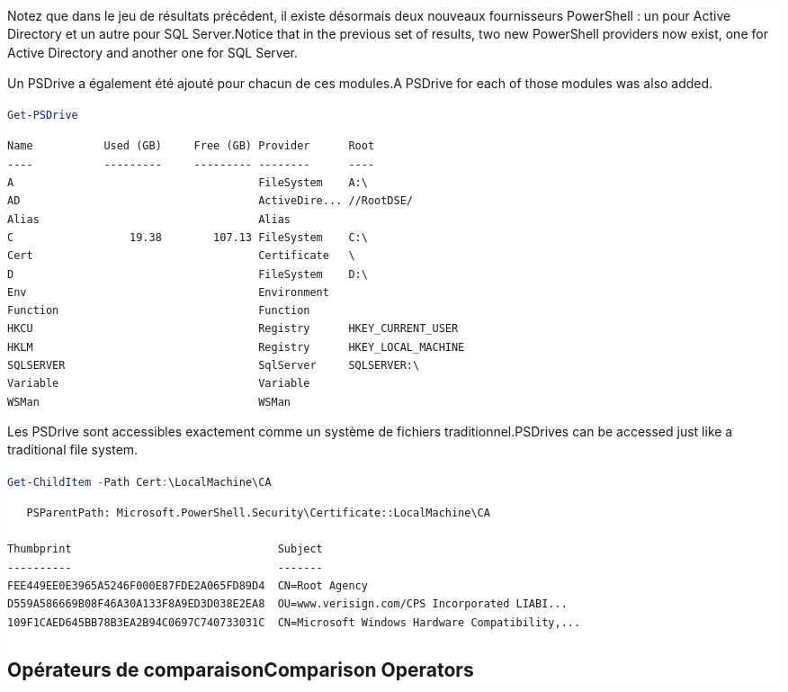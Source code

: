 <span data-ttu-id="a5ac4-146">Notez que dans le jeu de résultats précédent, il existe désormais deux nouveaux fournisseurs PowerShell : un pour Active Directory et un autre pour SQL Server.</span><span class="sxs-lookup"><span data-stu-id="a5ac4-146">Notice that in the previous set of results, two new PowerShell providers now exist, one for Active Directory and another one for SQL Server.</span></span>

<span data-ttu-id="a5ac4-147">Un PSDrive a également été ajouté pour chacun de ces modules.</span><span class="sxs-lookup"><span data-stu-id="a5ac4-147">A PSDrive for each of those modules was also added.</span></span>

```powershell
Get-PSDrive
```

```Output
Name           Used (GB)     Free (GB) Provider      Root
----           ---------     --------- --------      ----
A                                      FileSystem    A:\
AD                                     ActiveDire... //RootDSE/
Alias                                  Alias
C                  19.38        107.13 FileSystem    C:\
Cert                                   Certificate   \
D                                      FileSystem    D:\
Env                                    Environment
Function                               Function
HKCU                                   Registry      HKEY_CURRENT_USER
HKLM                                   Registry      HKEY_LOCAL_MACHINE
SQLSERVER                              SqlServer     SQLSERVER:\
Variable                               Variable
WSMan                                  WSMan
```

<span data-ttu-id="a5ac4-148">Les PSDrive sont accessibles exactement comme un système de fichiers traditionnel.</span><span class="sxs-lookup"><span data-stu-id="a5ac4-148">PSDrives can be accessed just like a traditional file system.</span></span>

```powershell
Get-ChildItem -Path Cert:\LocalMachine\CA
```

```Output
   PSParentPath: Microsoft.PowerShell.Security\Certificate::LocalMachine\CA

Thumbprint                                Subject
----------                                -------
FEE449EE0E3965A5246F000E87FDE2A065FD89D4  CN=Root Agency
D559A586669B08F46A30A133F8A9ED3D038E2EA8  OU=www.verisign.com/CPS Incorporated LIABI...
109F1CAED645BB78B3EA2B94C0697C740733031C  CN=Microsoft Windows Hardware Compatibility,...
```

## <a name="comparison-operators"></a><span data-ttu-id="a5ac4-149">Opérateurs de comparaison</span><span class="sxs-lookup"><span data-stu-id="a5ac4-149">Comparison Operators</span></span>
